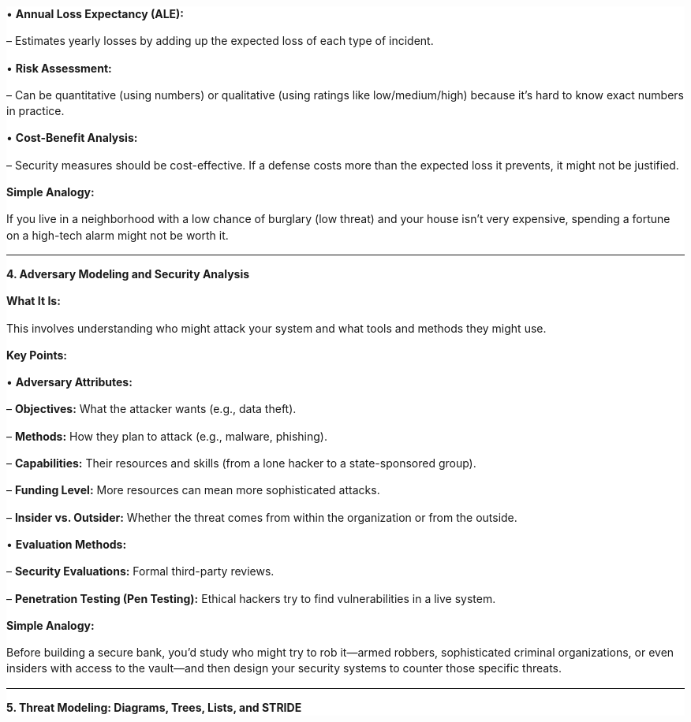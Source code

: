 • **Annual Loss Expectancy (ALE):**

– Estimates yearly losses by adding up the expected loss of each type of incident.

• **Risk Assessment:**

– Can be quantitative (using numbers) or qualitative (using ratings like low/medium/high) because it’s hard to know exact numbers in practice.

• **Cost-Benefit Analysis:**

– Security measures should be cost-effective. If a defense costs more than the expected loss it prevents, it might not be justified.

  

**Simple Analogy:**

If you live in a neighborhood with a low chance of burglary (low threat) and your house isn’t very expensive, spending a fortune on a high-tech alarm might not be worth it.

---

**4. Adversary Modeling and Security Analysis**

  

**What It Is:**

This involves understanding who might attack your system and what tools and methods they might use.

  

**Key Points:**

• **Adversary Attributes:**

– **Objectives:** What the attacker wants (e.g., data theft).

– **Methods:** How they plan to attack (e.g., malware, phishing).

– **Capabilities:** Their resources and skills (from a lone hacker to a state-sponsored group).

– **Funding Level:** More resources can mean more sophisticated attacks.

– **Insider vs. Outsider:** Whether the threat comes from within the organization or from the outside.

• **Evaluation Methods:**

– **Security Evaluations:** Formal third-party reviews.

– **Penetration Testing (Pen Testing):** Ethical hackers try to find vulnerabilities in a live system.

  

**Simple Analogy:**

Before building a secure bank, you’d study who might try to rob it—armed robbers, sophisticated criminal organizations, or even insiders with access to the vault—and then design your security systems to counter those specific threats.

---

**5. Threat Modeling: Diagrams, Trees, Lists, and STRIDE**
